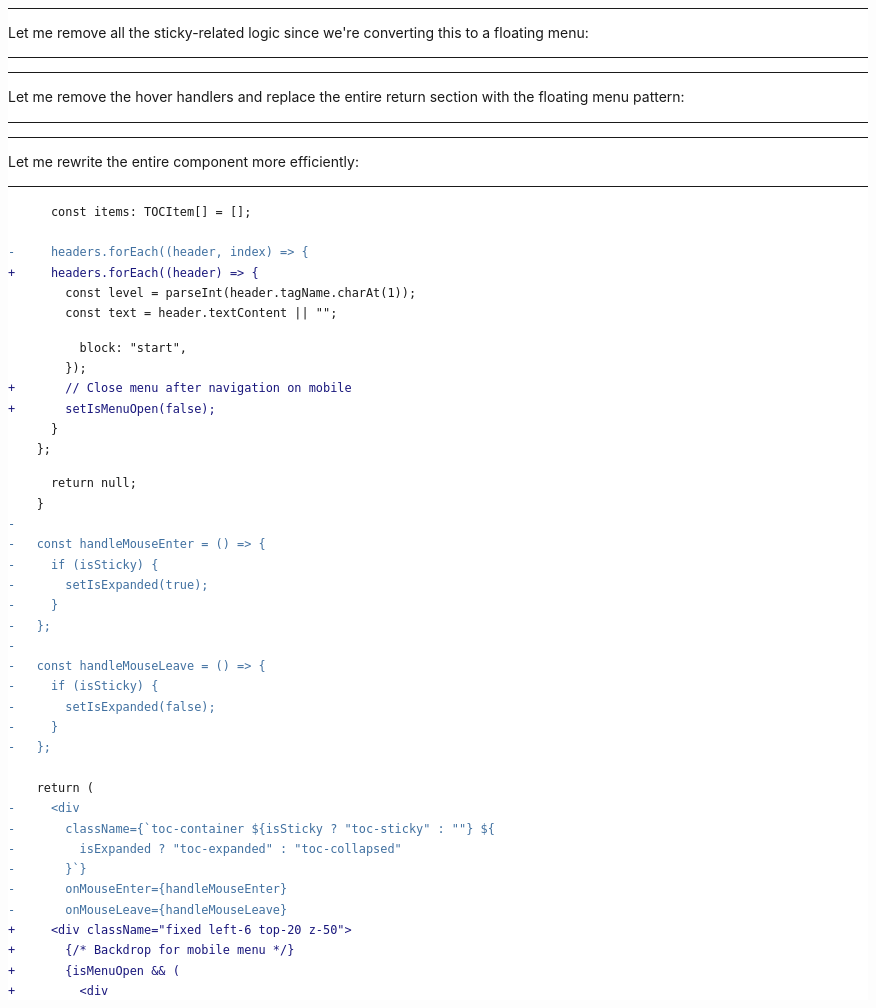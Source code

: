 


---

Let me remove all the sticky-related logic since we're converting this to a floating menu:

---



---

Let me remove the hover handlers and replace the entire return section with the floating menu pattern:

---



---

Let me rewrite the entire component more efficiently:

---

```diff
      const items: TOCItem[] = [];
  
-     headers.forEach((header, index) => {
+     headers.forEach((header) => {
        const level = parseInt(header.tagName.charAt(1));
        const text = header.textContent || "";
```

```diff
          block: "start",
        });
+       // Close menu after navigation on mobile
+       setIsMenuOpen(false);
      }
    };
```

```diff
      return null;
    }
- 
-   const handleMouseEnter = () => {
-     if (isSticky) {
-       setIsExpanded(true);
-     }
-   };
- 
-   const handleMouseLeave = () => {
-     if (isSticky) {
-       setIsExpanded(false);
-     }
-   };
  
    return (
-     <div
-       className={`toc-container ${isSticky ? "toc-sticky" : ""} ${
-         isExpanded ? "toc-expanded" : "toc-collapsed"
-       }`}
-       onMouseEnter={handleMouseEnter}
-       onMouseLeave={handleMouseLeave}
+     <div className="fixed left-6 top-20 z-50">
+       {/* Backdrop for mobile menu */}
+       {isMenuOpen && (
+         <div
```